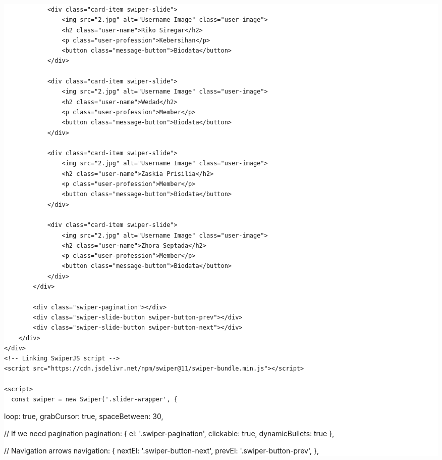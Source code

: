                 <div class="card-item swiper-slide">
                    <img src="2.jpg" alt="Username Image" class="user-image">
                    <h2 class="user-name">Riko Siregar</h2>
                    <p class="user-profession">Kebersihan</p>
                    <button class="message-button">Biodata</button>
                </div>

                <div class="card-item swiper-slide">
                    <img src="2.jpg" alt="Username Image" class="user-image">
                    <h2 class="user-name">Wedad</h2>
                    <p class="user-profession">Member</p>
                    <button class="message-button">Biodata</button>
                </div>

                <div class="card-item swiper-slide">
                    <img src="2.jpg" alt="Username Image" class="user-image">
                    <h2 class="user-name">Zaskia Prisilia</h2>
                    <p class="user-profession">Member</p>
                    <button class="message-button">Biodata</button>
                </div>

                <div class="card-item swiper-slide">
                    <img src="2.jpg" alt="Username Image" class="user-image">
                    <h2 class="user-name">Zhora Septada</h2>
                    <p class="user-profession">Member</p>
                    <button class="message-button">Biodata</button>
                </div>
            </div>
            
            <div class="swiper-pagination"></div>
            <div class="swiper-slide-button swiper-button-prev"></div>
            <div class="swiper-slide-button swiper-button-next"></div>
        </div>
    </div>
    <!-- Linking SwiperJS script -->
    <script src="https://cdn.jsdelivr.net/npm/swiper@11/swiper-bundle.min.js"></script>
    
    <script>
      const swiper = new Swiper('.slider-wrapper', {
  loop: true,
  grabCursor: true,
  spaceBetween: 30,
  
  // If we need pagination
  pagination: {
    el: '.swiper-pagination',
    clickable: true,
    dynamicBullets: true
  },
  
  // Navigation arrows
  navigation: {
    nextEl: '.swiper-button-next',
    prevEl: '.swiper-button-prev',
  },
  